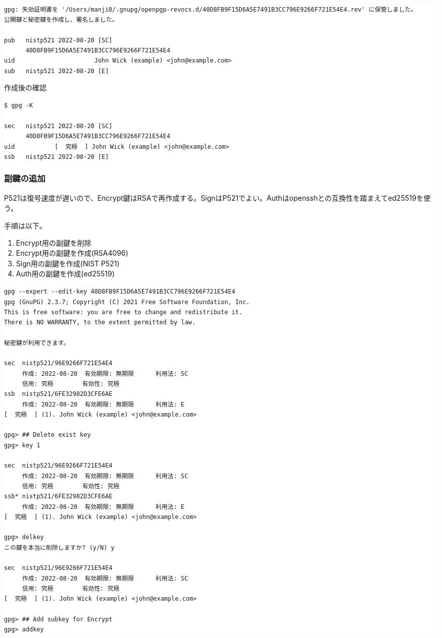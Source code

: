 ```
gpg: 失効証明書を '/Users/manji0/.gnupg/openpgp-revocs.d/40D8FB9F15D6A5E7491B3CC796E9266F721E54E4.rev' に保管しました。
公開鍵と秘密鍵を作成し、署名しました。

pub   nistp521 2022-08-20 [SC]
      40D8FB9F15D6A5E7491B3CC796E9266F721E54E4
uid                      John Wick (example) <john@example.com>
sub   nistp521 2022-08-20 [E]
```

作成後の確認

```
$ gpg -K

sec   nistp521 2022-08-20 [SC]
      40D8FB9F15D6A5E7491B3CC796E9266F721E54E4
uid           [  究極  ] John Wick (example) <john@example.com>
ssb   nistp521 2022-08-20 [E]
```

### 副鍵の追加
P521は復号速度が遅いので、Encrypt鍵はRSAで再作成する。SignはP521でよい。Authはopensshとの互換性を踏まえてed25519を使う。

手順は以下。

1. Encrypt用の副鍵を削除
2. Encrypt用の副鍵を作成(RSA4096)
3. Sign用の副鍵を作成(NIST P521)
4. Auth用の副鍵を作成(ed25519)

```
gpg --expert --edit-key 40D8FB9F15D6A5E7491B3CC796E9266F721E54E4
gpg (GnuPG) 2.3.7; Copyright (C) 2021 Free Software Foundation, Inc.
This is free software: you are free to change and redistribute it.
There is NO WARRANTY, to the extent permitted by law.

秘密鍵が利用できます。

sec  nistp521/96E9266F721E54E4
     作成: 2022-08-20  有効期限: 無期限      利用法: SC
     信用: 究極        有効性: 究極
ssb  nistp521/6FE32982D3CFE6AE
     作成: 2022-08-20  有効期限: 無期限      利用法: E
[  究極  ] (1). John Wick (example) <john@example.com>

gpg> ## Delete exist key
gpg> key 1

sec  nistp521/96E9266F721E54E4
     作成: 2022-08-20  有効期限: 無期限      利用法: SC
     信用: 究極        有効性: 究極
ssb* nistp521/6FE32982D3CFE6AE
     作成: 2022-08-20  有効期限: 無期限      利用法: E
[  究極  ] (1). John Wick (example) <john@example.com>

gpg> delkey
この鍵を本当に削除しますか? (y/N) y

sec  nistp521/96E9266F721E54E4
     作成: 2022-08-20  有効期限: 無期限      利用法: SC
     信用: 究極        有効性: 究極
[  究極  ] (1). John Wick (example) <john@example.com>

gpg> ## Add subkey for Encrypt
gpg> addkey
```